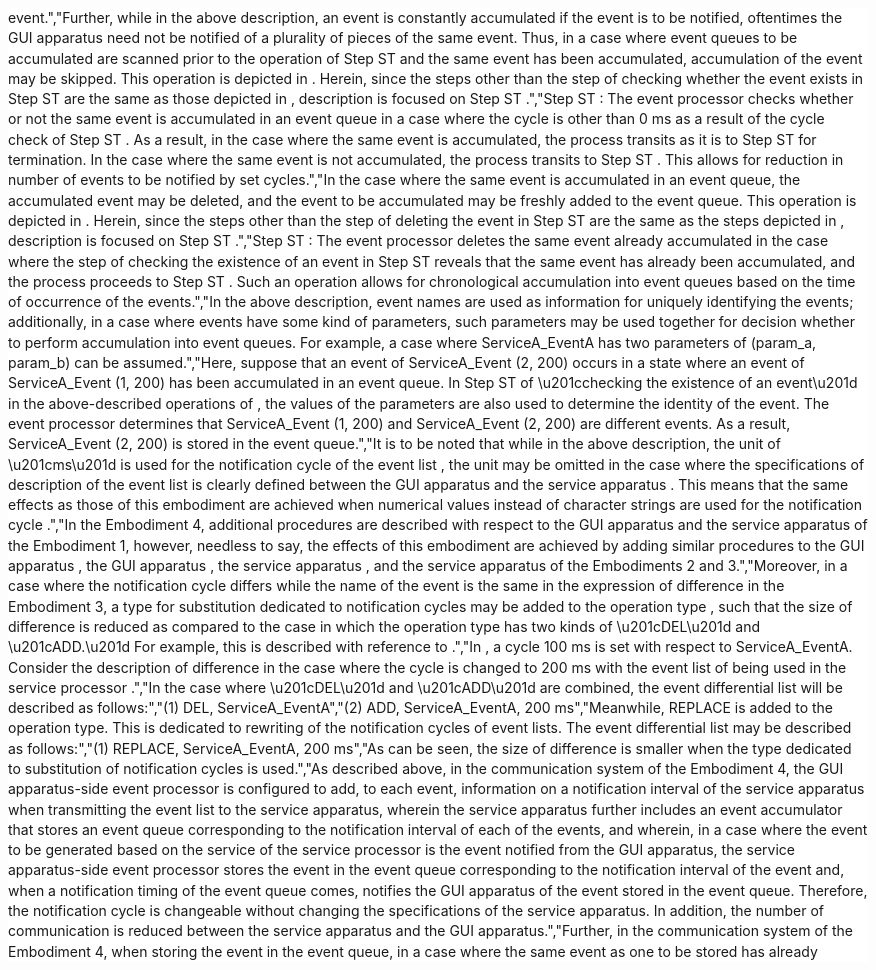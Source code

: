 event.","Further, while in the above description, an event is constantly accumulated if the event is to be notified, oftentimes the GUI apparatus need not be notified of a plurality of pieces of the same event. Thus, in a case where event queues to be accumulated are scanned prior to the operation of Step ST  and the same event has been accumulated, accumulation of the event may be skipped. This operation is depicted in . Herein, since the steps other than the step of checking whether the event exists in Step ST  are the same as those depicted in , description is focused on Step ST .","Step ST : The event processor checks whether or not the same event is accumulated in an event queue in a case where the cycle is other than 0 ms as a result of the cycle check of Step ST . As a result, in the case where the same event is accumulated, the process transits as it is to Step ST  for termination. In the case where the same event is not accumulated, the process transits to Step ST . This allows for reduction in number of events to be notified by set cycles.","In the case where the same event is accumulated in an event queue, the accumulated event may be deleted, and the event to be accumulated may be freshly added to the event queue. This operation is depicted in . Herein, since the steps other than the step of deleting the event in Step ST  are the same as the steps depicted in , description is focused on Step ST .","Step ST : The event processor deletes the same event already accumulated in the case where the step of checking the existence of an event in Step ST  reveals that the same event has already been accumulated, and the process proceeds to Step ST . Such an operation allows for chronological accumulation into event queues based on the time of occurrence of the events.","In the above description, event names are used as information for uniquely identifying the events; additionally, in a case where events have some kind of parameters, such parameters may be used together for decision whether to perform accumulation into event queues. For example, a case where ServiceA_EventA has two parameters of (param_a, param_b) can be assumed.","Here, suppose that an event of ServiceA_Event (2, 200) occurs in a state where an event of ServiceA_Event (1, 200) has been accumulated in an event queue. In Step ST  of \u201cchecking the existence of an event\u201d in the above-described operations of , the values of the parameters are also used to determine the identity of the event. The event processor determines that ServiceA_Event (1, 200) and ServiceA_Event (2, 200) are different events. As a result, ServiceA_Event (2, 200) is stored in the event queue.","It is to be noted that while in the above description, the unit of \u201cms\u201d is used for the notification cycle  of the event list , the unit may be omitted in the case where the specifications of description of the event list  is clearly defined between the GUI apparatus and the service apparatus . This means that the same effects as those of this embodiment are achieved when numerical values instead of character strings are used for the notification cycle .","In the Embodiment 4, additional procedures are described with respect to the GUI apparatus  and the service apparatus  of the Embodiment 1, however, needless to say, the effects of this embodiment are achieved by adding similar procedures to the GUI apparatus , the GUI apparatus , the service apparatus , and the service apparatus of the Embodiments 2 and 3.","Moreover, in a case where the notification cycle differs while the name of the event is the same in the expression of difference in the Embodiment 3, a type for substitution dedicated to notification cycles may be added to the operation type , such that the size of difference is reduced as compared to the case in which the operation type  has two kinds of \u201cDEL\u201d and \u201cADD.\u201d For example, this is described with reference to .","In , a cycle 100 ms is set with respect to ServiceA_EventA. Consider the description of difference in the case where the cycle is changed to 200 ms with the event list of  being used in the service processor .","In the case where \u201cDEL\u201d and \u201cADD\u201d are combined, the event differential list will be described as follows:","(1) DEL, ServiceA_EventA","(2) ADD, ServiceA_EventA, 200 ms","Meanwhile, REPLACE is added to the operation type. This is dedicated to rewriting of the notification cycles of event lists. The event differential list may be described as follows:","(1) REPLACE, ServiceA_EventA, 200 ms","As can be seen, the size of difference is smaller when the type dedicated to substitution of notification cycles is used.","As described above, in the communication system of the Embodiment 4, the GUI apparatus-side event processor is configured to add, to each event, information on a notification interval of the service apparatus when transmitting the event list to the service apparatus, wherein the service apparatus further includes an event accumulator that stores an event queue corresponding to the notification interval of each of the events, and wherein, in a case where the event to be generated based on the service of the service processor is the event notified from the GUI apparatus, the service apparatus-side event processor stores the event in the event queue corresponding to the notification interval of the event and, when a notification timing of the event queue comes, notifies the GUI apparatus of the event stored in the event queue. Therefore, the notification cycle is changeable without changing the specifications of the service apparatus. In addition, the number of communication is reduced between the service apparatus and the GUI apparatus.","Further, in the communication system of the Embodiment 4, when storing the event in the event queue, in a case where the same event as one to be stored has already